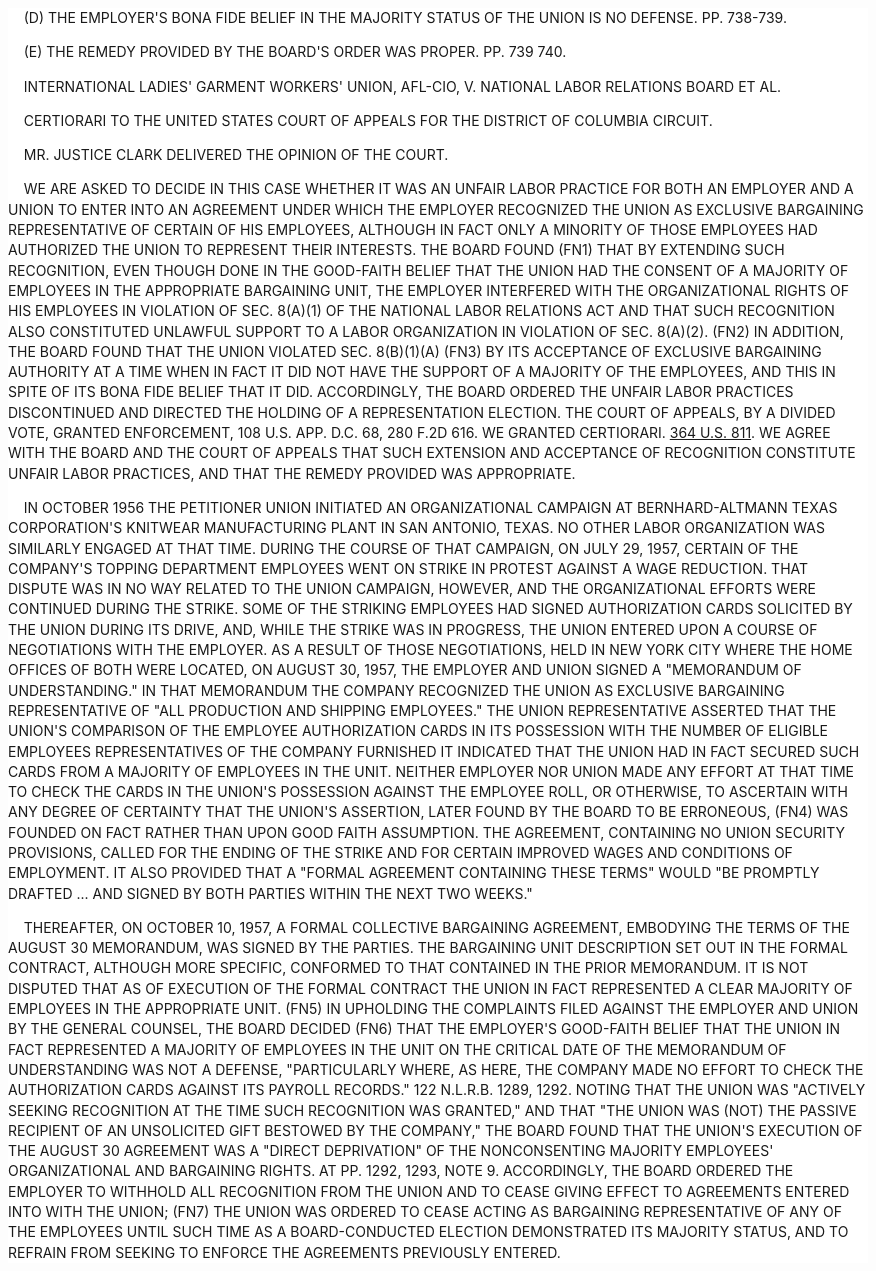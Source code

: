     (D)  THE EMPLOYER'S BONA FIDE BELIEF IN THE MAJORITY STATUS OF THE UNION IS NO DEFENSE.  PP. 738-739.

    (E)  THE REMEDY PROVIDED BY THE BOARD'S ORDER WAS PROPER.  PP. 739 740.

    INTERNATIONAL LADIES' GARMENT WORKERS' UNION, AFL-CIO, V. NATIONAL LABOR RELATIONS BOARD ET AL.

    CERTIORARI TO THE UNITED STATES COURT OF APPEALS FOR THE DISTRICT OF COLUMBIA CIRCUIT.

    MR. JUSTICE CLARK DELIVERED THE OPINION OF THE COURT.

    WE ARE ASKED TO DECIDE IN THIS CASE WHETHER IT WAS AN UNFAIR LABOR PRACTICE FOR BOTH AN EMPLOYER AND A UNION TO ENTER INTO AN AGREEMENT UNDER WHICH THE EMPLOYER RECOGNIZED THE UNION AS EXCLUSIVE BARGAINING REPRESENTATIVE OF CERTAIN OF HIS EMPLOYEES, ALTHOUGH IN FACT ONLY A MINORITY OF THOSE EMPLOYEES HAD AUTHORIZED THE UNION TO REPRESENT THEIR INTERESTS.  THE BOARD FOUND (FN1) THAT BY EXTENDING SUCH RECOGNITION, EVEN THOUGH DONE IN THE GOOD-FAITH BELIEF THAT THE UNION HAD THE CONSENT OF A MAJORITY OF EMPLOYEES IN THE APPROPRIATE BARGAINING UNIT, THE EMPLOYER INTERFERED WITH THE ORGANIZATIONAL RIGHTS OF HIS EMPLOYEES IN VIOLATION OF SEC. 8(A)(1) OF THE NATIONAL LABOR RELATIONS ACT AND THAT SUCH RECOGNITION ALSO CONSTITUTED UNLAWFUL SUPPORT TO A LABOR ORGANIZATION IN VIOLATION OF SEC. 8(A)(2).  (FN2)  IN ADDITION, THE BOARD FOUND THAT THE UNION VIOLATED SEC. 8(B)(1)(A) (FN3) BY ITS ACCEPTANCE OF EXCLUSIVE BARGAINING AUTHORITY AT A TIME WHEN IN FACT IT DID NOT HAVE THE SUPPORT OF A MAJORITY OF THE EMPLOYEES, AND THIS IN SPITE OF ITS BONA FIDE BELIEF THAT IT DID.  ACCORDINGLY, THE BOARD ORDERED THE UNFAIR LABOR PRACTICES DISCONTINUED AND DIRECTED THE HOLDING OF A REPRESENTATION ELECTION.  THE COURT OF APPEALS, BY A DIVIDED VOTE, GRANTED ENFORCEMENT, 108 U.S. APP. D.C. 68, 280 F.2D 616.  WE GRANTED CERTIORARI.  [364 U.S. 811][/us/courts/scotus/usReporter/364/811].  WE AGREE WITH THE BOARD AND THE COURT OF APPEALS THAT SUCH EXTENSION AND ACCEPTANCE OF RECOGNITION CONSTITUTE UNFAIR LABOR PRACTICES, AND THAT THE REMEDY PROVIDED WAS APPROPRIATE.

    IN OCTOBER 1956 THE PETITIONER UNION INITIATED AN ORGANIZATIONAL CAMPAIGN AT BERNHARD-ALTMANN TEXAS CORPORATION'S KNITWEAR MANUFACTURING PLANT IN SAN ANTONIO, TEXAS.  NO OTHER LABOR ORGANIZATION WAS SIMILARLY ENGAGED AT THAT TIME.  DURING THE COURSE OF THAT CAMPAIGN, ON JULY 29, 1957, CERTAIN OF THE COMPANY'S TOPPING DEPARTMENT EMPLOYEES WENT ON STRIKE IN PROTEST AGAINST A WAGE REDUCTION.  THAT DISPUTE WAS IN NO WAY RELATED TO THE UNION CAMPAIGN, HOWEVER, AND THE ORGANIZATIONAL EFFORTS WERE CONTINUED DURING THE STRIKE.  SOME OF THE STRIKING EMPLOYEES HAD SIGNED AUTHORIZATION CARDS SOLICITED BY THE UNION DURING ITS DRIVE, AND, WHILE THE STRIKE WAS IN PROGRESS, THE UNION ENTERED UPON A COURSE OF NEGOTIATIONS WITH THE EMPLOYER.  AS A RESULT OF THOSE NEGOTIATIONS, HELD IN NEW YORK CITY WHERE THE HOME OFFICES OF BOTH WERE LOCATED, ON AUGUST 30, 1957, THE EMPLOYER AND UNION SIGNED A "MEMORANDUM OF UNDERSTANDING."  IN THAT MEMORANDUM THE COMPANY RECOGNIZED THE UNION AS EXCLUSIVE BARGAINING REPRESENTATIVE OF "ALL PRODUCTION AND SHIPPING EMPLOYEES."  THE UNION REPRESENTATIVE ASSERTED THAT THE UNION'S COMPARISON OF THE EMPLOYEE AUTHORIZATION CARDS IN ITS POSSESSION WITH THE NUMBER OF ELIGIBLE EMPLOYEES REPRESENTATIVES OF THE COMPANY FURNISHED IT INDICATED THAT THE UNION HAD IN FACT SECURED SUCH CARDS FROM A MAJORITY OF EMPLOYEES IN THE UNIT.  NEITHER EMPLOYER NOR UNION MADE ANY EFFORT AT THAT TIME TO CHECK THE CARDS IN THE UNION'S POSSESSION AGAINST THE EMPLOYEE ROLL, OR OTHERWISE, TO ASCERTAIN WITH ANY DEGREE OF CERTAINTY THAT THE UNION'S ASSERTION, LATER FOUND BY THE BOARD TO BE ERRONEOUS, (FN4) WAS FOUNDED ON FACT RATHER THAN UPON GOOD FAITH ASSUMPTION.  THE AGREEMENT, CONTAINING NO UNION SECURITY PROVISIONS, CALLED FOR THE ENDING OF THE STRIKE AND FOR CERTAIN IMPROVED WAGES AND CONDITIONS OF EMPLOYMENT.  IT ALSO PROVIDED THAT A "FORMAL AGREEMENT CONTAINING THESE TERMS" WOULD "BE PROMPTLY DRAFTED ...  AND SIGNED BY BOTH PARTIES WITHIN THE NEXT TWO WEEKS."

    THEREAFTER, ON OCTOBER 10, 1957, A FORMAL COLLECTIVE BARGAINING AGREEMENT, EMBODYING THE TERMS OF THE AUGUST 30 MEMORANDUM, WAS SIGNED BY THE PARTIES.  THE BARGAINING UNIT DESCRIPTION SET OUT IN THE FORMAL CONTRACT, ALTHOUGH MORE SPECIFIC, CONFORMED TO THAT CONTAINED IN THE PRIOR MEMORANDUM.  IT IS NOT DISPUTED THAT AS OF EXECUTION OF THE FORMAL CONTRACT THE UNION IN FACT REPRESENTED A CLEAR MAJORITY OF EMPLOYEES IN THE APPROPRIATE UNIT.  (FN5)  IN UPHOLDING THE COMPLAINTS FILED AGAINST THE EMPLOYER AND UNION BY THE GENERAL COUNSEL, THE BOARD DECIDED (FN6) THAT THE EMPLOYER'S GOOD-FAITH BELIEF THAT THE UNION IN FACT REPRESENTED A MAJORITY OF EMPLOYEES IN THE UNIT ON THE CRITICAL DATE OF THE MEMORANDUM OF UNDERSTANDING WAS NOT A DEFENSE, "PARTICULARLY WHERE, AS HERE, THE COMPANY MADE NO EFFORT TO CHECK THE AUTHORIZATION CARDS AGAINST ITS PAYROLL RECORDS."  122 N.L.R.B. 1289, 1292.  NOTING THAT THE UNION WAS "ACTIVELY SEEKING RECOGNITION AT THE TIME SUCH RECOGNITION WAS GRANTED," AND THAT "THE UNION WAS (NOT) THE PASSIVE RECIPIENT OF AN UNSOLICITED GIFT BESTOWED BY THE COMPANY," THE BOARD FOUND THAT THE UNION'S EXECUTION OF THE AUGUST 30 AGREEMENT WAS A "DIRECT DEPRIVATION" OF THE NONCONSENTING MAJORITY EMPLOYEES' ORGANIZATIONAL AND BARGAINING RIGHTS.  AT PP. 1292, 1293, NOTE 9. ACCORDINGLY, THE BOARD ORDERED THE EMPLOYER TO WITHHOLD ALL RECOGNITION FROM THE UNION AND TO CEASE GIVING EFFECT TO AGREEMENTS ENTERED INTO WITH THE UNION; (FN7) THE UNION WAS ORDERED TO CEASE ACTING AS BARGAINING REPRESENTATIVE OF ANY OF THE EMPLOYEES UNTIL SUCH TIME AS A BOARD-CONDUCTED ELECTION DEMONSTRATED ITS MAJORITY STATUS, AND TO REFRAIN FROM SEEKING TO ENFORCE THE AGREEMENTS PREVIOUSLY ENTERED.

[/us/courts/scotus/usReporter/366/731]: https://publicdocs.github.io/go/links?ns=uslm-x&ref=%2Fus%2Fcourts%2Fscotus%2FusReporter%2F366%2F731
[/us/courts/scotus/usReporter/364/811]: https://publicdocs.github.io/go/links?ns=uslm-x&ref=%2Fus%2Fcourts%2Fscotus%2FusReporter%2F364%2F811
[/us/courts/scotus/usReporter/362/274]: https://publicdocs.github.io/go/links?ns=uslm-x&ref=%2Fus%2Fcourts%2Fscotus%2FusReporter%2F362%2F274
[/us/courts/scotus/usReporter/321/332]: https://publicdocs.github.io/go/links?ns=uslm-x&ref=%2Fus%2Fcourts%2Fscotus%2FusReporter%2F321%2F332
[/us/courts/scotus/usReporter/348/96]: https://publicdocs.github.io/go/links?ns=uslm-x&ref=%2Fus%2Fcourts%2Fscotus%2FusReporter%2F348%2F96
[/us/courts/scotus/usReporter/303/261]: https://publicdocs.github.io/go/links?ns=uslm-x&ref=%2Fus%2Fcourts%2Fscotus%2FusReporter%2F303%2F261
[/us/courts/scotus/usReporter/355/453]: https://publicdocs.github.io/go/links?ns=uslm-x&ref=%2Fus%2Fcourts%2Fscotus%2FusReporter%2F355%2F453
[/us/stat/61/140]: https://publicdocs.github.io/go/links?ns=uslm&ref=%2Fus%2Fstat%2F61%2F140
[/us/usc/t29/s158]: https://publicdocs.github.io/go/links?ns=uslm&ref=%2Fus%2Fusc%2Ft29%2Fs158
[/us/stat/61/141]: https://publicdocs.github.io/go/links?ns=uslm&ref=%2Fus%2Fstat%2F61%2F141
[/us/usc/t29/s158]: https://publicdocs.github.io/go/links?ns=uslm&ref=%2Fus%2Fusc%2Ft29%2Fs158
[/us/stat/61/140]: https://publicdocs.github.io/go/links?ns=uslm&ref=%2Fus%2Fstat%2F61%2F140
[/us/usc/t29/s157]: https://publicdocs.github.io/go/links?ns=uslm&ref=%2Fus%2Fusc%2Ft29%2Fs157
[/us/stat/61/141]: https://publicdocs.github.io/go/links?ns=uslm&ref=%2Fus%2Fstat%2F61%2F141
[/us/usc/t29/s158]: https://publicdocs.github.io/go/links?ns=uslm&ref=%2Fus%2Fusc%2Ft29%2Fs158
[/us/courts/scotus/usReporter/300/515]: https://publicdocs.github.io/go/links?ns=uslm-x&ref=%2Fus%2Fcourts%2Fscotus%2FusReporter%2F300%2F515
[/us/courts/scotus/usReporter/305/197]: https://publicdocs.github.io/go/links?ns=uslm-x&ref=%2Fus%2Fcourts%2Fscotus%2FusReporter%2F305%2F197
[/us/courts/scotus/usReporter/362/274]: https://publicdocs.github.io/go/links?ns=uslm-x&ref=%2Fus%2Fcourts%2Fscotus%2FusReporter%2F362%2F274
[/us/courts/scotus/usReporter/257/184]: https://publicdocs.github.io/go/links?ns=uslm-x&ref=%2Fus%2Fcourts%2Fscotus%2FusReporter%2F257%2F184
[/us/courts/scotus/usReporter/355/453]: https://publicdocs.github.io/go/links?ns=uslm-x&ref=%2Fus%2Fcourts%2Fscotus%2FusReporter%2F355%2F453
